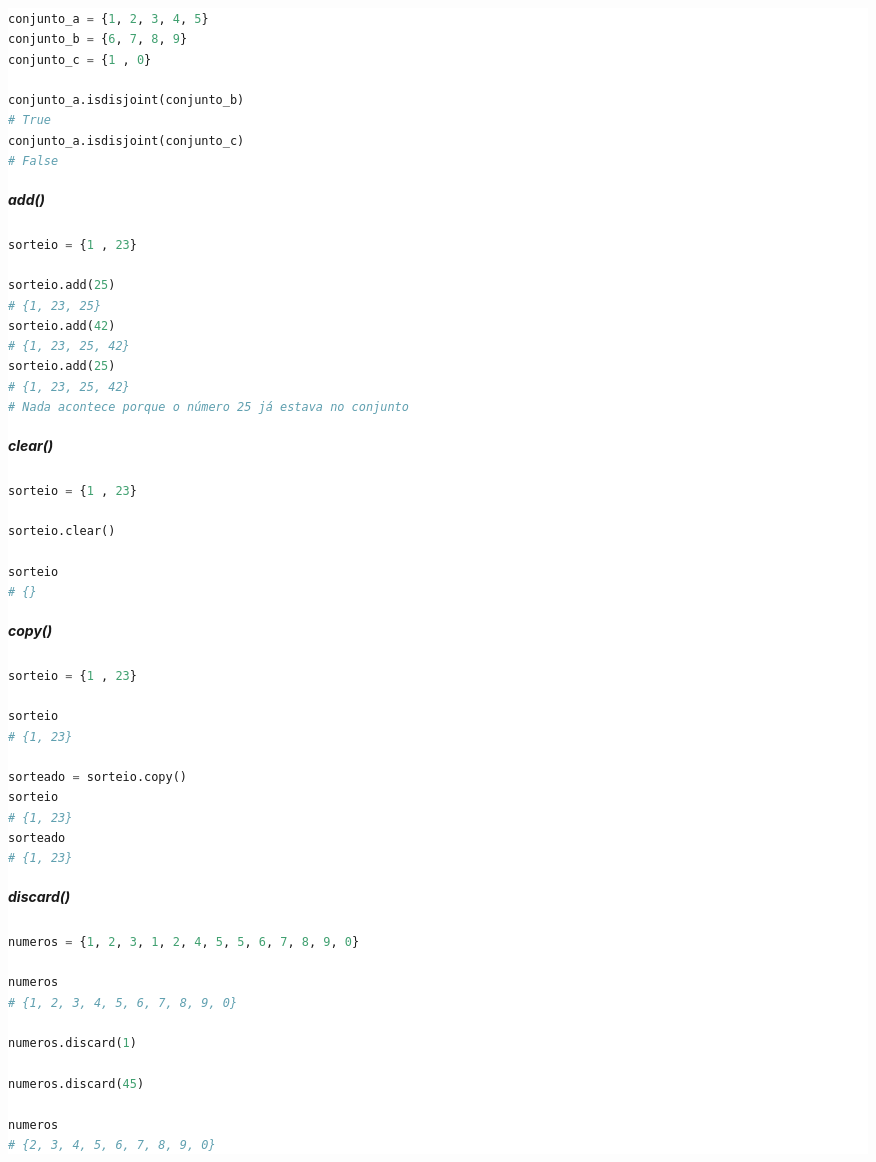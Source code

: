 ```python
conjunto_a = {1, 2, 3, 4, 5}
conjunto_b = {6, 7, 8, 9}
conjunto_c = {1 , 0}

conjunto_a.isdisjoint(conjunto_b) 
# True
conjunto_a.isdisjoint(conjunto_c) 
# False
```

##### add()

```python
sorteio = {1 , 23}

sorteio.add(25) 
# {1, 23, 25}
sorteio.add(42) 
# {1, 23, 25, 42}
sorteio.add(25) 
# {1, 23, 25, 42} 
# Nada acontece porque o número 25 já estava no conjunto
```

##### clear()

```python
sorteio = {1 , 23}

sorteio.clear()

sorteio 
# {}
```

##### copy()

```python
sorteio = {1 , 23}

sorteio 
# {1, 23}

sorteado = sorteio.copy()
sorteio 
# {1, 23}
sorteado 
# {1, 23}
```

##### discard()

```python
numeros = {1, 2, 3, 1, 2, 4, 5, 5, 6, 7, 8, 9, 0}

numeros 
# {1, 2, 3, 4, 5, 6, 7, 8, 9, 0}

numeros.discard(1)

numeros.discard(45)

numeros 
# {2, 3, 4, 5, 6, 7, 8, 9, 0}
```
